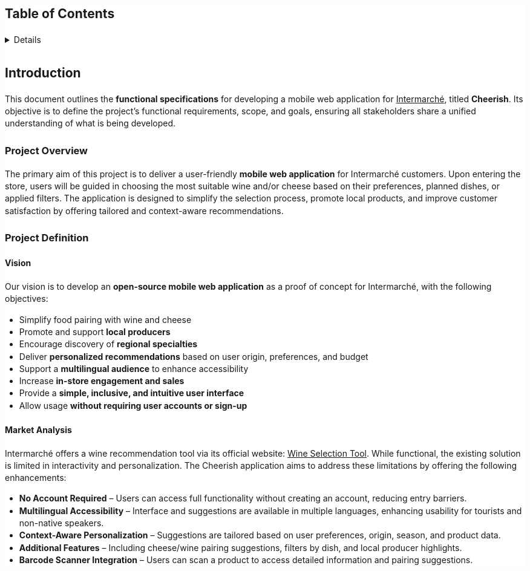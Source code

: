 ## Table of Contents

<details></details>

## Introduction

This document outlines the **functional specifications** for developing a mobile web application for [Intermarché](https://www.intermarche.com), titled **Cheerish**.
Its objective is to define the project’s functional requirements, scope, and goals, ensuring all stakeholders share a unified understanding of what is being developed.

### Project Overview

The primary aim of this project is to deliver a user-friendly **mobile web application** for Intermarché customers. Upon entering the store, users will be guided in choosing the most suitable wine and/or cheese based on their preferences, planned dishes, or applied filters. The application is designed to simplify the selection process, promote local products, and improve customer satisfaction by offering tailored and context-aware recommendations.

### Project Definition

#### Vision

Our vision is to develop an **open-source mobile web application** as a proof of concept for Intermarché, with the following objectives:

- Simplify food pairing with wine and cheese
- Promote and support **local producers**
- Encourage discovery of **regional specialties**
- Deliver **personalized recommendations** based on user origin, preferences, and budget
- Support a **multilingual audience** to enhance accessibility
- Increase **in-store engagement and sales**
- Provide a **simple, inclusive, and intuitive user interface**
- Allow usage **without requiring user accounts or sign-up**

#### Market Analysis

Intermarché offers a wine recommendation tool via its official website: [Wine Selection Tool](https://www.intermarche.com/recherche/vin). While functional, the existing solution is limited in interactivity and personalization. The Cheerish application aims to address these limitations by offering the following enhancements:

- **No Account Required** – Users can access full functionality without creating an account, reducing entry barriers.
- **Multilingual Accessibility** – Interface and suggestions are available in multiple languages, enhancing usability for tourists and non-native speakers.
- **Context-Aware Personalization** – Suggestions are tailored based on user preferences, origin, season, and product data.
- **Additional Features** – Including cheese/wine pairing suggestions, filters by dish, and local producer highlights.
- **Barcode Scanner Integration** – Users can scan a product to access detailed information and pairing suggestions.
